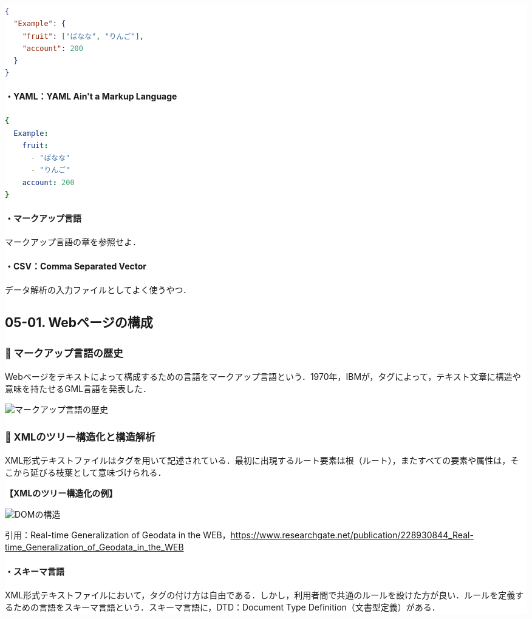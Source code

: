 ```json
{
  "Example": {
    "fruit": ["ばなな", "りんご"],
    "account": 200
  }
}
```

#### ・YAML：YAML Ain't a Markup Language

```yaml
{
  Example:
    fruit:
      - "ばなな"
      - "りんご"
    account: 200
}  
```

#### ・マークアップ言語

マークアップ言語の章を参照せよ．

#### ・CSV：Comma Separated Vector

データ解析の入力ファイルとしてよく使うやつ．



## 05-01. Webページの構成

### :pushpin: マークアップ言語の歴史

Webページをテキストによって構成するための言語をマークアップ言語という．1970年，IBMが，タグによって，テキスト文章に構造や意味を持たせるGML言語を発表した．

![マークアップ言語の歴史](https://raw.githubusercontent.com/Hiroki-IT/tech-notebook/master/markdown/image/マークアップ言語の歴史.png)



### :pushpin: XMLのツリー構造化と構造解析

XML形式テキストファイルはタグを用いて記述されている．最初に出現するルート要素は根（ルート），またすべての要素や属性は，そこから延びる枝葉として意味づけられる．

**【XMLのツリー構造化の例】**

![DOMの構造](https://user-images.githubusercontent.com/42175286/59778015-a59f5600-92f0-11e9-9158-36cc937876fb.png)

引用：Real-time Generalization of Geodata in the WEB，https://www.researchgate.net/publication/228930844_Real-time_Generalization_of_Geodata_in_the_WEB

#### ・スキーマ言語

  XML形式テキストファイルにおいて，タグの付け方は自由である．しかし，利用者間で共通のルールを設けた方が良い．ルールを定義するための言語をスキーマ言語という．スキーマ言語に，DTD：Document Type Definition（文書型定義）がある．
